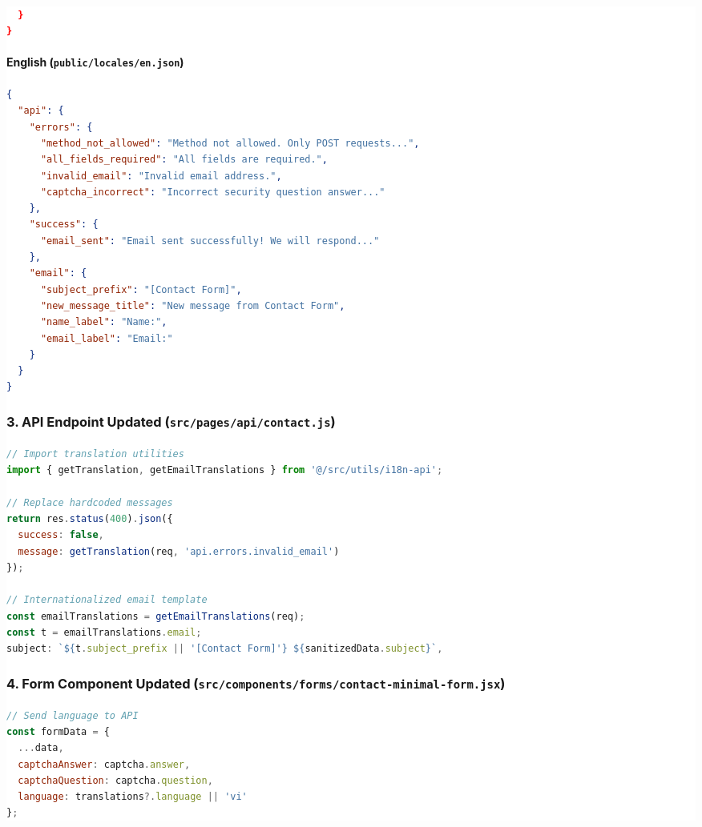 ```json
  }
}
```

#### English (`public/locales/en.json`)
```json
{
  "api": {
    "errors": {
      "method_not_allowed": "Method not allowed. Only POST requests...",
      "all_fields_required": "All fields are required.",
      "invalid_email": "Invalid email address.",
      "captcha_incorrect": "Incorrect security question answer..."
    },
    "success": {
      "email_sent": "Email sent successfully! We will respond..."
    },
    "email": {
      "subject_prefix": "[Contact Form]",
      "new_message_title": "New message from Contact Form",
      "name_label": "Name:",
      "email_label": "Email:"
    }
  }
}
```

### 3. API Endpoint Updated (`src/pages/api/contact.js`)
```javascript
// Import translation utilities
import { getTranslation, getEmailTranslations } from '@/src/utils/i18n-api';

// Replace hardcoded messages
return res.status(400).json({
  success: false,
  message: getTranslation(req, 'api.errors.invalid_email')
});

// Internationalized email template
const emailTranslations = getEmailTranslations(req);
const t = emailTranslations.email;
subject: `${t.subject_prefix || '[Contact Form]'} ${sanitizedData.subject}`,
```

### 4. Form Component Updated (`src/components/forms/contact-minimal-form.jsx`)
```javascript
// Send language to API
const formData = {
  ...data,
  captchaAnswer: captcha.answer,
  captchaQuestion: captcha.question,
  language: translations?.language || 'vi'
};
```
